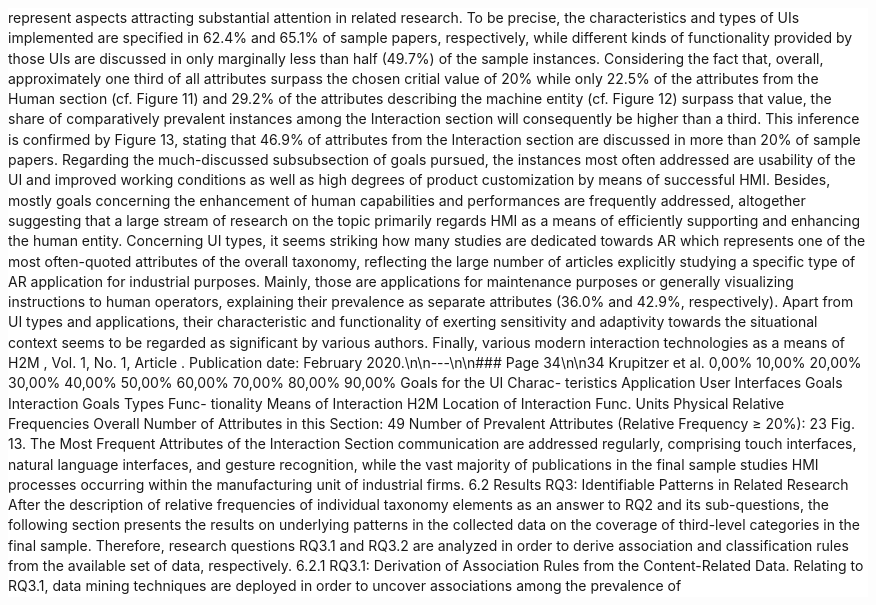 represent aspects attracting substantial attention in related research. To be precise, the characteristics and types of UIs implemented are specified in 62.4% and 65.1% of sample papers, respectively, while different kinds of functionality provided by those UIs are discussed in only marginally less than half (49.7%) of the sample instances. Considering the fact that, overall, approximately one third of all attributes surpass the chosen critial value of 20% while only 22.5% of the attributes from the Human section (cf. Figure 11) and 29.2% of the attributes describing the machine entity (cf. Figure 12) surpass that value, the share of comparatively prevalent instances among the Interaction section will consequently be higher than a third. This inference is confirmed by Figure 13, stating that 46.9% of attributes from the Interaction section are discussed in more than 20% of sample papers. Regarding the much-discussed subsubsection of goals pursued, the instances most often addressed are usability of the UI and improved working conditions as well as high degrees of product customization by means of successful HMI. Besides, mostly goals concerning the enhancement of human capabilities and performances are frequently addressed, altogether suggesting that a large stream of research on the topic primarily regards HMI as a means of efficiently supporting and enhancing the human entity. Concerning UI types, it seems striking how many studies are dedicated towards AR which represents one of the most often-quoted attributes of the overall taxonomy, reflecting the large number of articles explicitly studying a specific type of AR application for industrial purposes. Mainly, those are applications for maintenance purposes or generally visualizing instructions to human operators, explaining their prevalence as separate attributes (36.0% and 42.9%, respectively). Apart from UI types and applications, their characteristic and functionality of exerting sensitivity and adaptivity towards the situational context seems to be regarded as significant by various authors. Finally, various modern interaction technologies as a means of H2M , Vol. 1, No. 1, Article . Publication date: February 2020.\n\n---\n\n### Page 34\n\n34 Krupitzer et al. 0,00% 10,00% 20,00% 30,00% 40,00% 50,00% 60,00% 70,00% 80,00% 90,00% Goals for the UI Charac- teristics Application User Interfaces Goals Interaction Goals Types Func- tionality Means of Interaction H2M Location of Interaction Func. Units Physical Relative Frequencies Overall Number of Attributes in this Section: 49 Number of Prevalent Attributes (Relative Frequency ≥ 20%): 23 Fig. 13. The Most Frequent Attributes of the Interaction Section communication are addressed regularly, comprising touch interfaces, natural language interfaces, and gesture recognition, while the vast majority of publications in the final sample studies HMI processes occurring within the manufacturing unit of industrial firms. 6.2 Results RQ3: Identifiable Patterns in Related Research After the description of relative frequencies of individual taxonomy elements as an answer to RQ2 and its sub-questions, the following section presents the results on underlying patterns in the collected data on the coverage of third-level categories in the final sample. Therefore, research questions RQ3.1 and RQ3.2 are analyzed in order to derive association and classification rules from the available set of data, respectively. 6.2.1 RQ3.1: Derivation of Association Rules from the Content-Related Data. Relating to RQ3.1, data mining techniques are deployed in order to uncover associations among the prevalence of